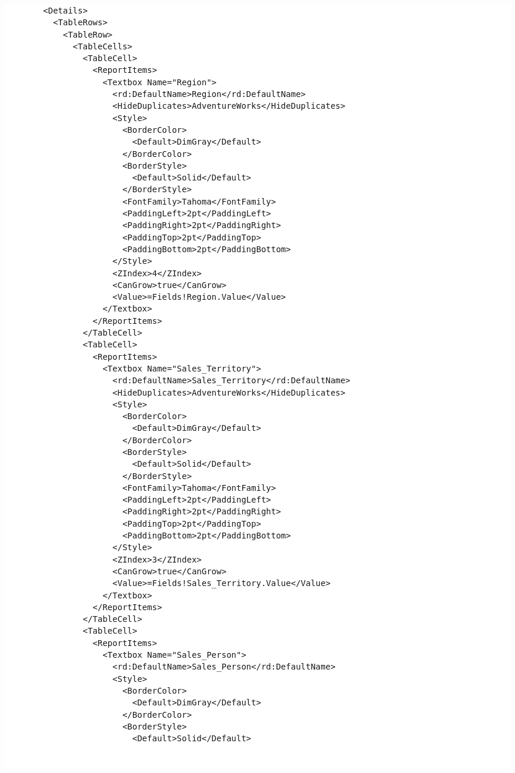 <dl>
<dd>
<div><pre>   &lt;Details&gt;
     &lt;TableRows&gt;
       &lt;TableRow&gt;
         &lt;TableCells&gt;
           &lt;TableCell&gt;
             &lt;ReportItems&gt;
               &lt;Textbox Name=&quot;Region&quot;&gt;
                 &lt;rd:DefaultName&gt;Region&lt;/rd:DefaultName&gt;
                 &lt;HideDuplicates&gt;AdventureWorks&lt;/HideDuplicates&gt;
                 &lt;Style&gt;
                   &lt;BorderColor&gt;
                     &lt;Default&gt;DimGray&lt;/Default&gt;
                   &lt;/BorderColor&gt;
                   &lt;BorderStyle&gt;
                     &lt;Default&gt;Solid&lt;/Default&gt;
                   &lt;/BorderStyle&gt;
                   &lt;FontFamily&gt;Tahoma&lt;/FontFamily&gt;
                   &lt;PaddingLeft&gt;2pt&lt;/PaddingLeft&gt;
                   &lt;PaddingRight&gt;2pt&lt;/PaddingRight&gt;
                   &lt;PaddingTop&gt;2pt&lt;/PaddingTop&gt;
                   &lt;PaddingBottom&gt;2pt&lt;/PaddingBottom&gt;
                 &lt;/Style&gt;
                 &lt;ZIndex&gt;4&lt;/ZIndex&gt;
                 &lt;CanGrow&gt;true&lt;/CanGrow&gt;
                 &lt;Value&gt;=Fields!Region.Value&lt;/Value&gt;
               &lt;/Textbox&gt;
             &lt;/ReportItems&gt;
           &lt;/TableCell&gt;
           &lt;TableCell&gt;
             &lt;ReportItems&gt;
               &lt;Textbox Name=&quot;Sales_Territory&quot;&gt;
                 &lt;rd:DefaultName&gt;Sales_Territory&lt;/rd:DefaultName&gt;
                 &lt;HideDuplicates&gt;AdventureWorks&lt;/HideDuplicates&gt;
                 &lt;Style&gt;
                   &lt;BorderColor&gt;
                     &lt;Default&gt;DimGray&lt;/Default&gt;
                   &lt;/BorderColor&gt;
                   &lt;BorderStyle&gt;
                     &lt;Default&gt;Solid&lt;/Default&gt;
                   &lt;/BorderStyle&gt;
                   &lt;FontFamily&gt;Tahoma&lt;/FontFamily&gt;
                   &lt;PaddingLeft&gt;2pt&lt;/PaddingLeft&gt;
                   &lt;PaddingRight&gt;2pt&lt;/PaddingRight&gt;
                   &lt;PaddingTop&gt;2pt&lt;/PaddingTop&gt;
                   &lt;PaddingBottom&gt;2pt&lt;/PaddingBottom&gt;
                 &lt;/Style&gt;
                 &lt;ZIndex&gt;3&lt;/ZIndex&gt;
                 &lt;CanGrow&gt;true&lt;/CanGrow&gt;
                 &lt;Value&gt;=Fields!Sales_Territory.Value&lt;/Value&gt;
               &lt;/Textbox&gt;
             &lt;/ReportItems&gt;
           &lt;/TableCell&gt;
           &lt;TableCell&gt;
             &lt;ReportItems&gt;
               &lt;Textbox Name=&quot;Sales_Person&quot;&gt;
                 &lt;rd:DefaultName&gt;Sales_Person&lt;/rd:DefaultName&gt;
                 &lt;Style&gt;
                   &lt;BorderColor&gt;
                     &lt;Default&gt;DimGray&lt;/Default&gt;
                   &lt;/BorderColor&gt;
                   &lt;BorderStyle&gt;
                     &lt;Default&gt;Solid&lt;/Default&gt;